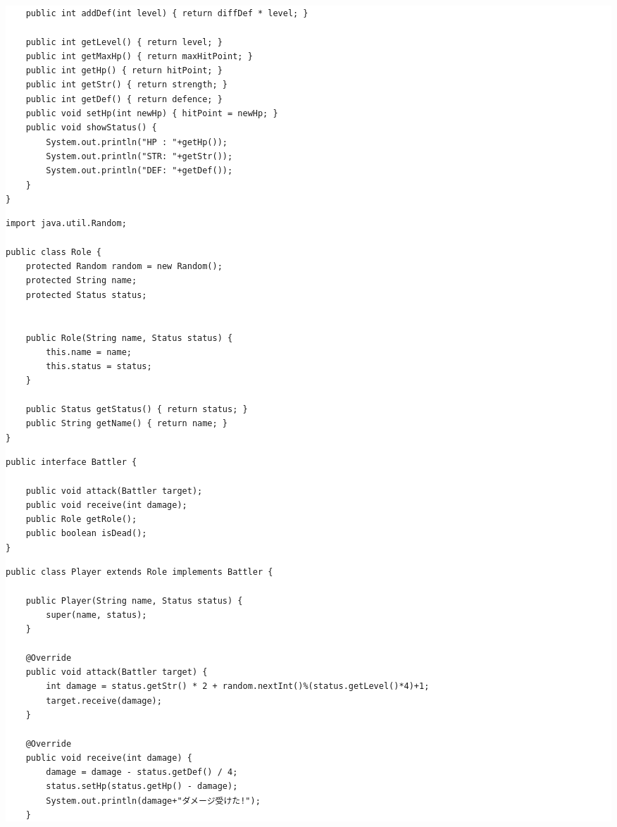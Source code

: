 ```java: Status.java
    public int addDef(int level) { return diffDef * level; }

    public int getLevel() { return level; }
    public int getMaxHp() { return maxHitPoint; }
    public int getHp() { return hitPoint; }
    public int getStr() { return strength; }
    public int getDef() { return defence; }
    public void setHp(int newHp) { hitPoint = newHp; }
    public void showStatus() {
        System.out.println("HP : "+getHp());
        System.out.println("STR: "+getStr());
        System.out.println("DEF: "+getDef());
    }
}
```

```java: Role.java
import java.util.Random;

public class Role {
    protected Random random = new Random();
    protected String name;
    protected Status status;


    public Role(String name, Status status) {
        this.name = name;
        this.status = status;
    }

    public Status getStatus() { return status; }
    public String getName() { return name; }
}
```

```java: Battler.java
public interface Battler {

    public void attack(Battler target);
    public void receive(int damage);
    public Role getRole();
    public boolean isDead();
}
```

```java: Player.java
public class Player extends Role implements Battler {

    public Player(String name, Status status) {
        super(name, status);
    }

    @Override
    public void attack(Battler target) {
        int damage = status.getStr() * 2 + random.nextInt()%(status.getLevel()*4)+1;
        target.receive(damage);
    }

    @Override
    public void receive(int damage) {
        damage = damage - status.getDef() / 4;
        status.setHp(status.getHp() - damage);
        System.out.println(damage+"ダメージ受けた!");
    }

```
